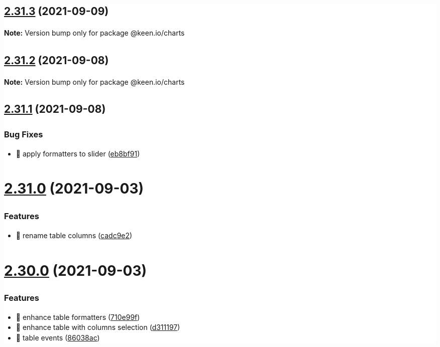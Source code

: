 



## [2.31.3](https://github.com/keen/keen/compare/@keen.io/charts@2.31.2...@keen.io/charts@2.31.3) (2021-09-09)

**Note:** Version bump only for package @keen.io/charts





## [2.31.2](https://github.com/keen/keen/compare/@keen.io/charts@2.31.1...@keen.io/charts@2.31.2) (2021-09-08)

**Note:** Version bump only for package @keen.io/charts





## [2.31.1](https://github.com/keen/keen/compare/@keen.io/charts@2.31.0...@keen.io/charts@2.31.1) (2021-09-08)


### Bug Fixes

* 🐛 apply formatters to slider ([eb8bf91](https://github.com/keen/keen/commit/eb8bf912a90df59b1fcee357d6829f6e8596d34e))





# [2.31.0](https://github.com/keen/keen/compare/@keen.io/charts@2.30.0...@keen.io/charts@2.31.0) (2021-09-03)


### Features

* 🎸 rename table columns ([cadc9e2](https://github.com/keen/keen/commit/cadc9e2d43c2e53e469a2a97eb4b5c1b501f6637))





# [2.30.0](https://github.com/keen/keen/compare/@keen.io/charts@2.29.5...@keen.io/charts@2.30.0) (2021-09-03)


### Features

* 🎸 enhance table formatters ([710e99f](https://github.com/keen/keen/commit/710e99f3246935c7b87cac950c4f0ca4dd229bed))
* 🎸 enhance table with columns selection ([d311197](https://github.com/keen/keen/commit/d311197dcc1698fb91e89d0e3eb127183b4ce39a))
* 🎸 table events ([86038ac](https://github.com/keen/keen/commit/86038ac8c0e330a10933702cd5a649cadddbdbaf))
